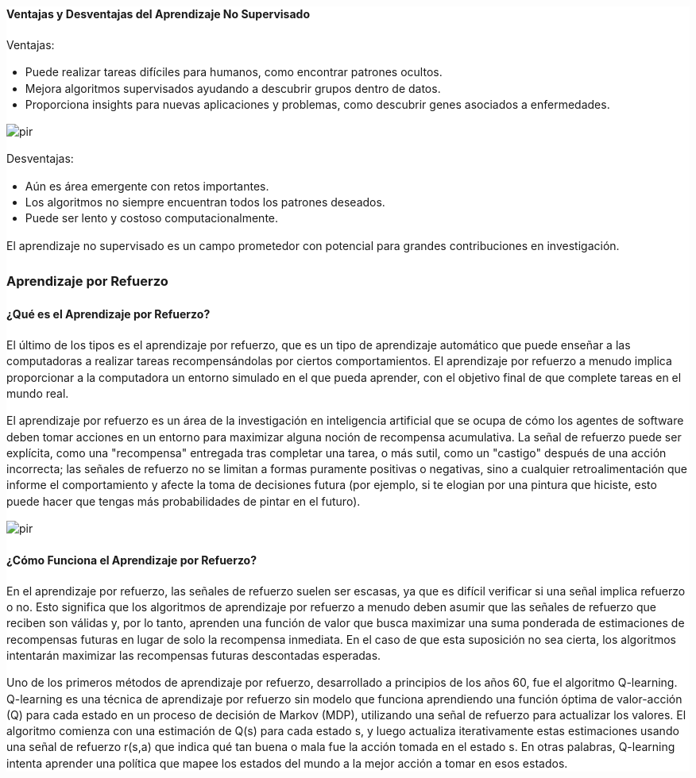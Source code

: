 #### Ventajas y Desventajas del Aprendizaje No Supervisado

Ventajas:

- Puede realizar tareas difíciles para humanos, como encontrar patrones ocultos.
- Mejora algoritmos supervisados ayudando a descubrir grupos dentro de datos.
- Proporciona insights para nuevas aplicaciones y problemas, como descubrir genes asociados a enfermedades.

<p style={{textAlign: 'center'}}><img src="https://files.seeedstudio.com/wiki/HarvardKit/5.png" alt="pir" width="600" height="auto"/></p>

Desventajas:

- Aún es área emergente con retos importantes.
- Los algoritmos no siempre encuentran todos los patrones deseados.
- Puede ser lento y costoso computacionalmente.

El aprendizaje no supervisado es un campo prometedor con potencial para grandes contribuciones en investigación.

### Aprendizaje por Refuerzo

#### ¿Qué es el Aprendizaje por Refuerzo?

El último de los tipos es el aprendizaje por refuerzo, que es un tipo de aprendizaje automático que puede enseñar a las computadoras a realizar tareas recompensándolas por ciertos comportamientos. El aprendizaje por refuerzo a menudo implica proporcionar a la computadora un entorno simulado en el que pueda aprender, con el objetivo final de que complete tareas en el mundo real.

El aprendizaje por refuerzo es un área de la investigación en inteligencia artificial que se ocupa de cómo los agentes de software deben tomar acciones en un entorno para maximizar alguna noción de recompensa acumulativa. La señal de refuerzo puede ser explícita, como una "recompensa" entregada tras completar una tarea, o más sutil, como un "castigo" después de una acción incorrecta; las señales de refuerzo no se limitan a formas puramente positivas o negativas, sino a cualquier retroalimentación que informe el comportamiento y afecte la toma de decisiones futura (por ejemplo, si te elogian por una pintura que hiciste, esto puede hacer que tengas más probabilidades de pintar en el futuro).

<p style={{textAlign: 'center'}}><img src="https://files.seeedstudio.com/wiki/HarvardKit/1.png" alt="pir" width="600" height="auto"/></p>

#### ¿Cómo Funciona el Aprendizaje por Refuerzo?

En el aprendizaje por refuerzo, las señales de refuerzo suelen ser escasas, ya que es difícil verificar si una señal implica refuerzo o no. Esto significa que los algoritmos de aprendizaje por refuerzo a menudo deben asumir que las señales de refuerzo que reciben son válidas y, por lo tanto, aprenden una función de valor que busca maximizar una suma ponderada de estimaciones de recompensas futuras en lugar de solo la recompensa inmediata. En el caso de que esta suposición no sea cierta, los algoritmos intentarán maximizar las recompensas futuras descontadas esperadas.

Uno de los primeros métodos de aprendizaje por refuerzo, desarrollado a principios de los años 60, fue el algoritmo Q-learning. Q-learning es una técnica de aprendizaje por refuerzo sin modelo que funciona aprendiendo una función óptima de valor-acción (Q) para cada estado en un proceso de decisión de Markov (MDP), utilizando una señal de refuerzo para actualizar los valores. El algoritmo comienza con una estimación de Q(s) para cada estado s, y luego actualiza iterativamente estas estimaciones usando una señal de refuerzo r(s,a) que indica qué tan buena o mala fue la acción tomada en el estado s. En otras palabras, Q-learning intenta aprender una política que mapee los estados del mundo a la mejor acción a tomar en esos estados.

